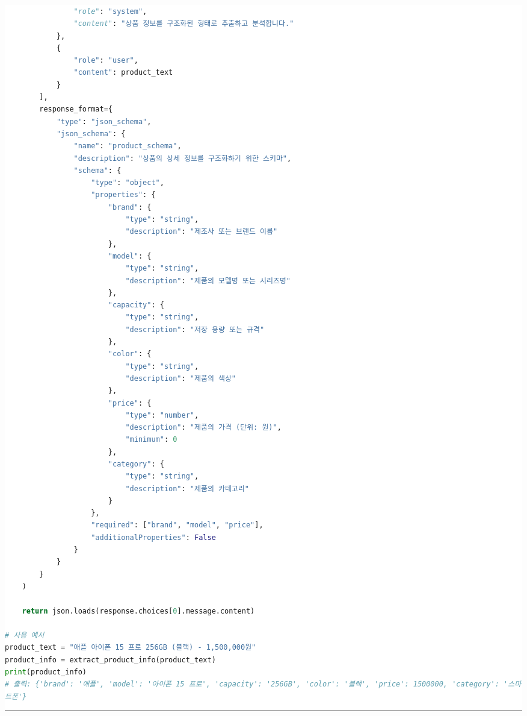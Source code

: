 ```python
                "role": "system",
                "content": "상품 정보를 구조화된 형태로 추출하고 분석합니다."
            },
            {
                "role": "user",
                "content": product_text
            }
        ],
        response_format={
            "type": "json_schema",
            "json_schema": {
                "name": "product_schema",
                "description": "상품의 상세 정보를 구조화하기 위한 스키마",
                "schema": {
                    "type": "object",
                    "properties": {
                        "brand": {
                            "type": "string",
                            "description": "제조사 또는 브랜드 이름"
                        },
                        "model": {
                            "type": "string",
                            "description": "제품의 모델명 또는 시리즈명"
                        },
                        "capacity": {
                            "type": "string",
                            "description": "저장 용량 또는 규격"
                        },
                        "color": {
                            "type": "string",
                            "description": "제품의 색상"
                        },
                        "price": {
                            "type": "number",
                            "description": "제품의 가격 (단위: 원)",
                            "minimum": 0
                        },
                        "category": {
                            "type": "string",
                            "description": "제품의 카테고리"
                        }
                    },
                    "required": ["brand", "model", "price"],
                    "additionalProperties": False
                }
            }
        }
    )

    return json.loads(response.choices[0].message.content)

# 사용 예시
product_text = "애플 아이폰 15 프로 256GB (블랙) - 1,500,000원"
product_info = extract_product_info(product_text)
print(product_info)
# 출력: {'brand': '애플', 'model': '아이폰 15 프로', 'capacity': '256GB', 'color': '블랙', 'price': 1500000, 'category': '스마트폰'}
```

---
